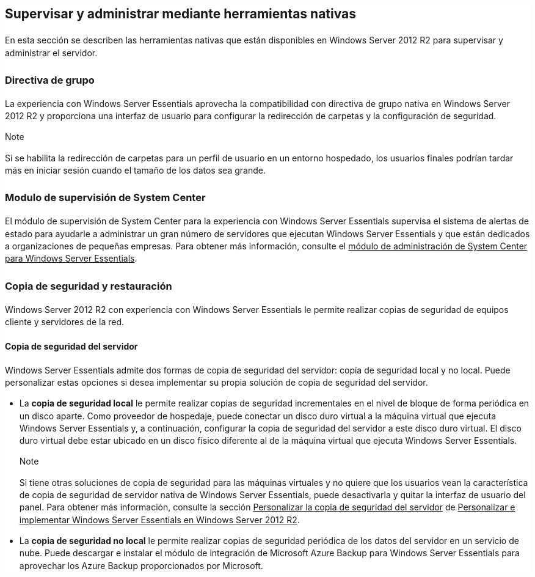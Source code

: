 ##  <a name="monitor-and-manage-by-using-native-tools"></a><a name="BKMK_Monitoring"></a> Supervisar y administrar mediante herramientas nativas
 En esta sección se describen las herramientas nativas que están disponibles en Windows Server 2012 R2 para supervisar y administrar el servidor.

### <a name="group-policy"></a>Directiva de grupo
  La experiencia con Windows Server Essentials aprovecha la compatibilidad con directiva de grupo nativa en Windows Server 2012 R2 y proporciona una interfaz de usuario para configurar la redirección de carpetas y la configuración de seguridad.

> [!NOTE]
>  Si se habilita la redirección de carpetas para un perfil de usuario en un entorno hospedado, los usuarios finales podrían tardar más en iniciar sesión cuando el tamaño de los datos sea grande.

### <a name="system-center-monitoring-pack"></a>Modulo de supervisión de System Center
 El módulo de supervisión de System Center para la experiencia con Windows Server Essentials supervisa el sistema de alertas de estado para ayudarle a administrar un gran número de servidores que ejecutan Windows Server Essentials y que están dedicados a organizaciones de pequeñas empresas. Para obtener más información, consulte el [módulo de administración de System Center para Windows Server Essentials](https://www.microsoft.com/download/details.aspx?id=40809).

### <a name="backup-and-restore"></a>Copia de seguridad y restauración
  Windows Server 2012 R2 con experiencia con Windows Server Essentials le permite realizar copias de seguridad de equipos cliente y servidores de la red.

#### <a name="server-backup"></a>Copia de seguridad del servidor
 Windows Server Essentials admite dos formas de copia de seguridad del servidor: copia de seguridad local y no local. Puede personalizar estas opciones si desea implementar su propia solución de copia de seguridad del servidor.

-   La **copia de seguridad local** le permite realizar copias de seguridad incrementales en el nivel de bloque de forma periódica en un disco aparte. Como proveedor de hospedaje, puede conectar un disco duro virtual a la máquina virtual que ejecuta Windows Server Essentials y, a continuación, configurar la copia de seguridad del servidor a este disco duro virtual. El disco duro virtual debe estar ubicado en un disco físico diferente al de la máquina virtual que ejecuta Windows Server Essentials.

    > [!NOTE]
    >  Si tiene otras soluciones de copia de seguridad para las máquinas virtuales y no quiere que los usuarios vean la característica de copia de seguridad de servidor nativa de Windows Server Essentials, puede desactivarla y quitar la interfaz de usuario del panel. Para obtener más información, consulte la sección [Personalizar la copia de seguridad del servidor](/previous-versions/windows/it-pro/windows-8.1-and-8/dn293413(v=win.10)) de [Personalizar e implementar Windows Server Essentials en Windows Server 2012 R2](/previous-versions/windows/it-pro/windows-8.1-and-8/dn293241(v=win.10)).

-   La **copia de seguridad no local** le permite realizar copias de seguridad periódica de los datos del servidor en un servicio de nube. Puede descargar e instalar el módulo de integración de Microsoft Azure Backup para Windows Server Essentials para aprovechar los Azure Backup proporcionados por Microsoft.
